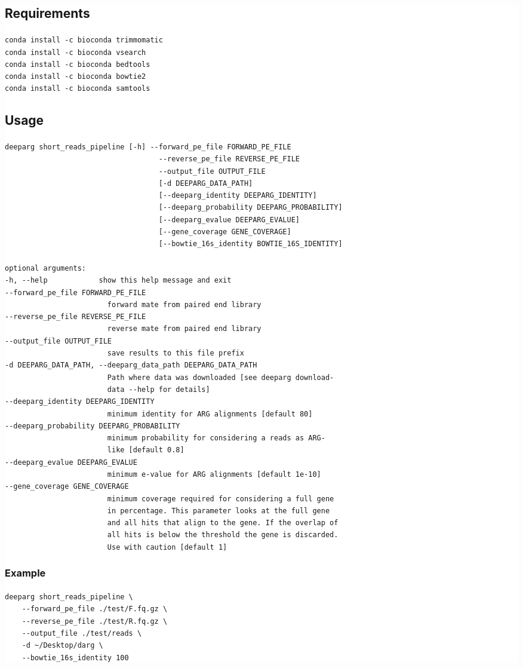 ## Requirements

    conda install -c bioconda trimmomatic
    conda install -c bioconda vsearch
    conda install -c bioconda bedtools
    conda install -c bioconda bowtie2
    conda install -c bioconda samtools

## Usage

    deeparg short_reads_pipeline [-h] --forward_pe_file FORWARD_PE_FILE
                                        --reverse_pe_file REVERSE_PE_FILE
                                        --output_file OUTPUT_FILE
                                        [-d DEEPARG_DATA_PATH]
                                        [--deeparg_identity DEEPARG_IDENTITY]
                                        [--deeparg_probability DEEPARG_PROBABILITY]
                                        [--deeparg_evalue DEEPARG_EVALUE]
                                        [--gene_coverage GENE_COVERAGE]
                                        [--bowtie_16s_identity BOWTIE_16S_IDENTITY]

    optional arguments:
    -h, --help            show this help message and exit
    --forward_pe_file FORWARD_PE_FILE
                            forward mate from paired end library
    --reverse_pe_file REVERSE_PE_FILE
                            reverse mate from paired end library
    --output_file OUTPUT_FILE
                            save results to this file prefix
    -d DEEPARG_DATA_PATH, --deeparg_data_path DEEPARG_DATA_PATH
                            Path where data was downloaded [see deeparg download-
                            data --help for details]
    --deeparg_identity DEEPARG_IDENTITY
                            minimum identity for ARG alignments [default 80]
    --deeparg_probability DEEPARG_PROBABILITY
                            minimum probability for considering a reads as ARG-
                            like [default 0.8]
    --deeparg_evalue DEEPARG_EVALUE
                            minimum e-value for ARG alignments [default 1e-10]
    --gene_coverage GENE_COVERAGE
                            minimum coverage required for considering a full gene
                            in percentage. This parameter looks at the full gene
                            and all hits that align to the gene. If the overlap of
                            all hits is below the threshold the gene is discarded.
                            Use with caution [default 1]

### Example

    deeparg short_reads_pipeline \
        --forward_pe_file ./test/F.fq.gz \
        --reverse_pe_file ./test/R.fq.gz \
        --output_file ./test/reads \
        -d ~/Desktop/darg \
        --bowtie_16s_identity 100
